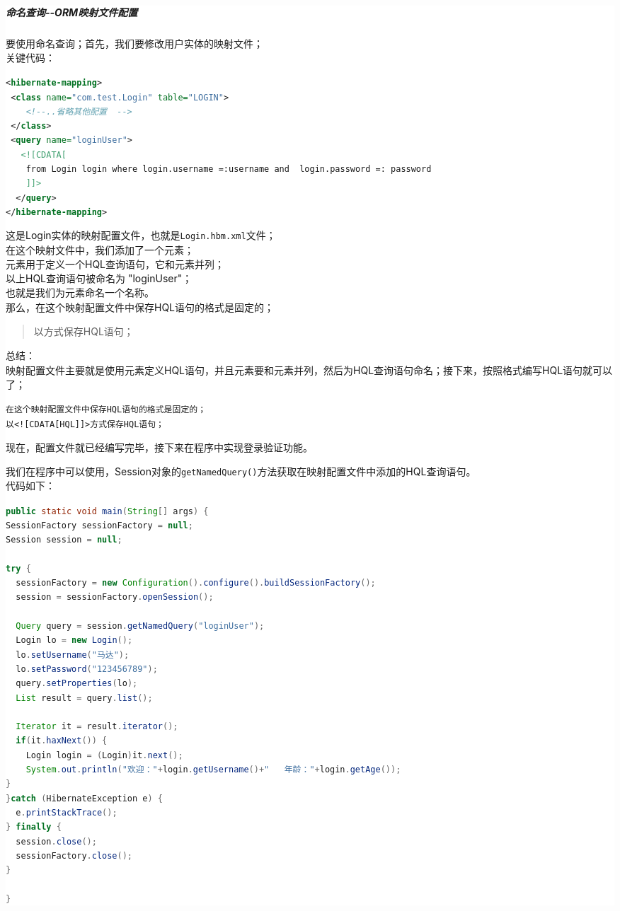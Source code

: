 
##### 命名查询--ORM映射文件配置
要使用命名查询；首先，我们要修改用户实体的映射文件；    
关键代码：        
```	xml
<hibernate-mapping>
 <class name="com.test.Login" table="LOGIN">
    <!--..省略其他配置  -->
 </class>
 <query name="loginUser">
   <![CDATA[
    from Login login where login.username =:username and  login.password =: password
    ]]>
  </query>
</hibernate-mapping>
```

这是Login实体的映射配置文件，也就是`Login.hbm.xml`文件；   
在这个映射文件中，我们添加了一个<query>元素；           
<query>元素用于定义一个HQL查询语句，它和<class>元素并列；       
以上HQL查询语句被命名为 "loginUser"；      
也就是我们为<query>元素命名一个名称。         
那么，在这个映射配置文件中保存HQL语句的格式是固定的；         

>以<![CDATA[HQL]]>方式保存HQL语句； 

总结：         
映射配置文件主要就是使用<query>元素定义HQL语句，并且<query>元素要和<class>元素并列，然后为HQL查询语句命名；接下来，按照格式编写HQL语句就可以了；          

	在这个映射配置文件中保存HQL语句的格式是固定的；
	以<![CDATA[HQL]]>方式保存HQL语句；


现在，配置文件就已经编写完毕，接下来在程序中实现登录验证功能。          


我们在程序中可以使用，Session对象的`getNamedQuery()`方法获取在映射配置文件中添加的HQL查询语句。    
代码如下：    
```java
public static void main(String[] args) {
SessionFactory sessionFactory = null;
Session session = null;

try {
  sessionFactory = new Configuration().configure().buildSessionFactory();
  session = sessionFactory.openSession();

  Query query = session.getNamedQuery("loginUser");
  Login lo = new Login();
  lo.setUsername("马达");
  lo.setPassword("123456789");
  query.setProperties(lo);
  List result = query.list();

  Iterator it = result.iterator();
  if(it.haxNext()) {
	Login login = (Login)it.next();
	System.out.println("欢迎："+login.getUsername()+"   年龄："+login.getAge());
}
}catch (HibernateException e) {
  e.printStackTrace();
} finally {
  session.close();
  sessionFactory.close();
}

}
```
